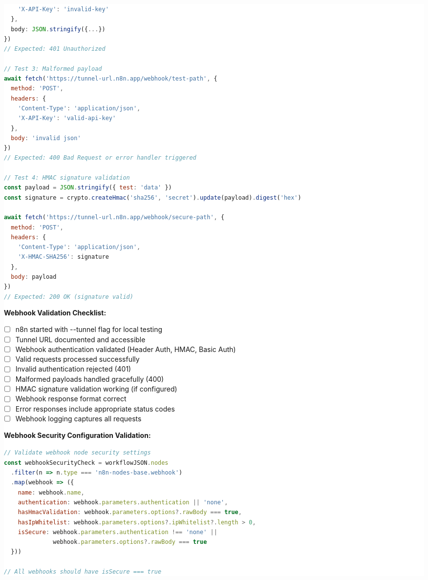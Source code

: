 ```javascript
    'X-API-Key': 'invalid-key'
  },
  body: JSON.stringify({...})
})
// Expected: 401 Unauthorized

// Test 3: Malformed payload
await fetch('https://tunnel-url.n8n.app/webhook/test-path', {
  method: 'POST',
  headers: {
    'Content-Type': 'application/json',
    'X-API-Key': 'valid-api-key'
  },
  body: 'invalid json'
})
// Expected: 400 Bad Request or error handler triggered

// Test 4: HMAC signature validation
const payload = JSON.stringify({ test: 'data' })
const signature = crypto.createHmac('sha256', 'secret').update(payload).digest('hex')

await fetch('https://tunnel-url.n8n.app/webhook/secure-path', {
  method: 'POST',
  headers: {
    'Content-Type': 'application/json',
    'X-HMAC-SHA256': signature
  },
  body: payload
})
// Expected: 200 OK (signature valid)
```

**Webhook Validation Checklist:**
- [ ] n8n started with --tunnel flag for local testing
- [ ] Tunnel URL documented and accessible
- [ ] Webhook authentication validated (Header Auth, HMAC, Basic Auth)
- [ ] Valid requests processed successfully
- [ ] Invalid authentication rejected (401)
- [ ] Malformed payloads handled gracefully (400)
- [ ] HMAC signature validation working (if configured)
- [ ] Webhook response format correct
- [ ] Error responses include appropriate status codes
- [ ] Webhook logging captures all requests

**Webhook Security Configuration Validation:**
```javascript
// Validate webhook node security settings
const webhookSecurityCheck = workflowJSON.nodes
  .filter(n => n.type === 'n8n-nodes-base.webhook')
  .map(webhook => ({
    name: webhook.name,
    authentication: webhook.parameters.authentication || 'none',
    hasHmacValidation: webhook.parameters.options?.rawBody === true,
    hasIpWhitelist: webhook.parameters.options?.ipWhitelist?.length > 0,
    isSecure: webhook.parameters.authentication !== 'none' ||
              webhook.parameters.options?.rawBody === true
  }))

// All webhooks should have isSecure === true
```
